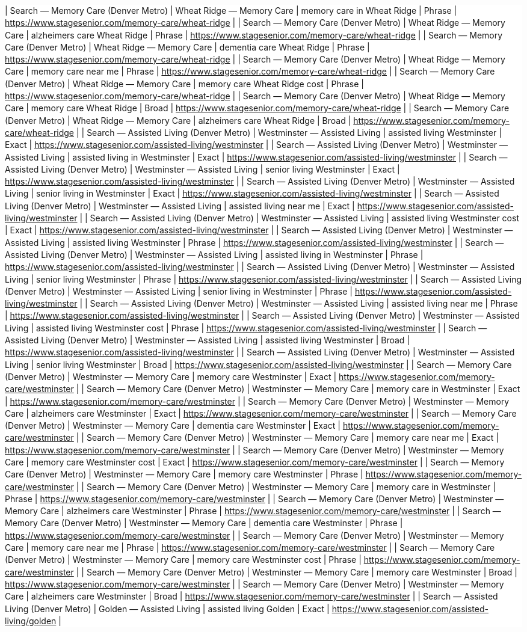 | Search — Memory Care (Denver Metro) | Wheat Ridge — Memory Care | memory care in Wheat Ridge | Phrase | https://www.stagesenior.com/memory-care/wheat-ridge |
| Search — Memory Care (Denver Metro) | Wheat Ridge — Memory Care | alzheimers care Wheat Ridge | Phrase | https://www.stagesenior.com/memory-care/wheat-ridge |
| Search — Memory Care (Denver Metro) | Wheat Ridge — Memory Care | dementia care Wheat Ridge | Phrase | https://www.stagesenior.com/memory-care/wheat-ridge |
| Search — Memory Care (Denver Metro) | Wheat Ridge — Memory Care | memory care near me | Phrase | https://www.stagesenior.com/memory-care/wheat-ridge |
| Search — Memory Care (Denver Metro) | Wheat Ridge — Memory Care | memory care Wheat Ridge cost | Phrase | https://www.stagesenior.com/memory-care/wheat-ridge |
| Search — Memory Care (Denver Metro) | Wheat Ridge — Memory Care | memory care Wheat Ridge | Broad | https://www.stagesenior.com/memory-care/wheat-ridge |
| Search — Memory Care (Denver Metro) | Wheat Ridge — Memory Care | alzheimers care Wheat Ridge | Broad | https://www.stagesenior.com/memory-care/wheat-ridge |
| Search — Assisted Living (Denver Metro) | Westminster — Assisted Living | assisted living Westminster | Exact | https://www.stagesenior.com/assisted-living/westminster |
| Search — Assisted Living (Denver Metro) | Westminster — Assisted Living | assisted living in Westminster | Exact | https://www.stagesenior.com/assisted-living/westminster |
| Search — Assisted Living (Denver Metro) | Westminster — Assisted Living | senior living Westminster | Exact | https://www.stagesenior.com/assisted-living/westminster |
| Search — Assisted Living (Denver Metro) | Westminster — Assisted Living | senior living in Westminster | Exact | https://www.stagesenior.com/assisted-living/westminster |
| Search — Assisted Living (Denver Metro) | Westminster — Assisted Living | assisted living near me | Exact | https://www.stagesenior.com/assisted-living/westminster |
| Search — Assisted Living (Denver Metro) | Westminster — Assisted Living | assisted living Westminster cost | Exact | https://www.stagesenior.com/assisted-living/westminster |
| Search — Assisted Living (Denver Metro) | Westminster — Assisted Living | assisted living Westminster | Phrase | https://www.stagesenior.com/assisted-living/westminster |
| Search — Assisted Living (Denver Metro) | Westminster — Assisted Living | assisted living in Westminster | Phrase | https://www.stagesenior.com/assisted-living/westminster |
| Search — Assisted Living (Denver Metro) | Westminster — Assisted Living | senior living Westminster | Phrase | https://www.stagesenior.com/assisted-living/westminster |
| Search — Assisted Living (Denver Metro) | Westminster — Assisted Living | senior living in Westminster | Phrase | https://www.stagesenior.com/assisted-living/westminster |
| Search — Assisted Living (Denver Metro) | Westminster — Assisted Living | assisted living near me | Phrase | https://www.stagesenior.com/assisted-living/westminster |
| Search — Assisted Living (Denver Metro) | Westminster — Assisted Living | assisted living Westminster cost | Phrase | https://www.stagesenior.com/assisted-living/westminster |
| Search — Assisted Living (Denver Metro) | Westminster — Assisted Living | assisted living Westminster | Broad | https://www.stagesenior.com/assisted-living/westminster |
| Search — Assisted Living (Denver Metro) | Westminster — Assisted Living | senior living Westminster | Broad | https://www.stagesenior.com/assisted-living/westminster |
| Search — Memory Care (Denver Metro) | Westminster — Memory Care | memory care Westminster | Exact | https://www.stagesenior.com/memory-care/westminster |
| Search — Memory Care (Denver Metro) | Westminster — Memory Care | memory care in Westminster | Exact | https://www.stagesenior.com/memory-care/westminster |
| Search — Memory Care (Denver Metro) | Westminster — Memory Care | alzheimers care Westminster | Exact | https://www.stagesenior.com/memory-care/westminster |
| Search — Memory Care (Denver Metro) | Westminster — Memory Care | dementia care Westminster | Exact | https://www.stagesenior.com/memory-care/westminster |
| Search — Memory Care (Denver Metro) | Westminster — Memory Care | memory care near me | Exact | https://www.stagesenior.com/memory-care/westminster |
| Search — Memory Care (Denver Metro) | Westminster — Memory Care | memory care Westminster cost | Exact | https://www.stagesenior.com/memory-care/westminster |
| Search — Memory Care (Denver Metro) | Westminster — Memory Care | memory care Westminster | Phrase | https://www.stagesenior.com/memory-care/westminster |
| Search — Memory Care (Denver Metro) | Westminster — Memory Care | memory care in Westminster | Phrase | https://www.stagesenior.com/memory-care/westminster |
| Search — Memory Care (Denver Metro) | Westminster — Memory Care | alzheimers care Westminster | Phrase | https://www.stagesenior.com/memory-care/westminster |
| Search — Memory Care (Denver Metro) | Westminster — Memory Care | dementia care Westminster | Phrase | https://www.stagesenior.com/memory-care/westminster |
| Search — Memory Care (Denver Metro) | Westminster — Memory Care | memory care near me | Phrase | https://www.stagesenior.com/memory-care/westminster |
| Search — Memory Care (Denver Metro) | Westminster — Memory Care | memory care Westminster cost | Phrase | https://www.stagesenior.com/memory-care/westminster |
| Search — Memory Care (Denver Metro) | Westminster — Memory Care | memory care Westminster | Broad | https://www.stagesenior.com/memory-care/westminster |
| Search — Memory Care (Denver Metro) | Westminster — Memory Care | alzheimers care Westminster | Broad | https://www.stagesenior.com/memory-care/westminster |
| Search — Assisted Living (Denver Metro) | Golden — Assisted Living | assisted living Golden | Exact | https://www.stagesenior.com/assisted-living/golden |